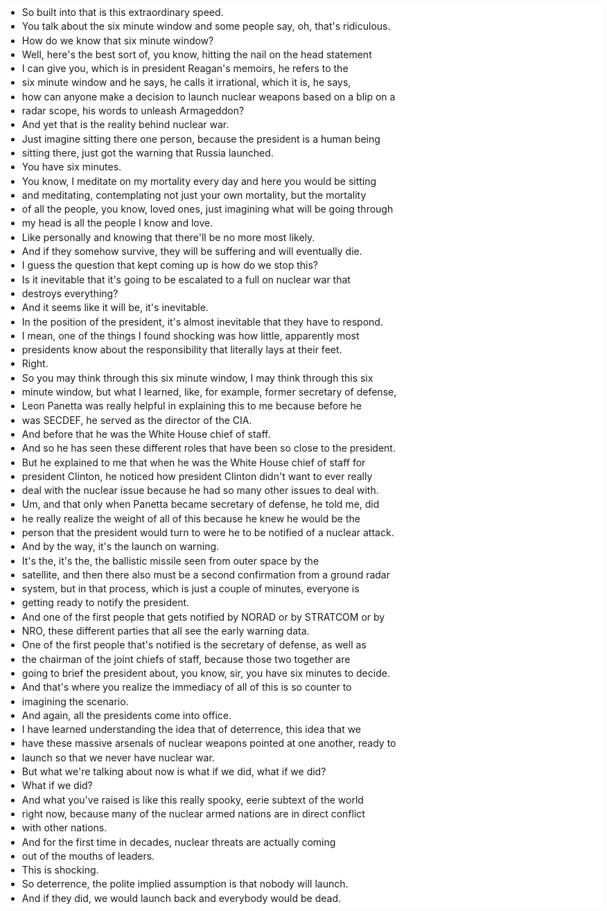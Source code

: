 *  So built into that is this extraordinary speed.
*  You talk about the six minute window and some people say, oh, that's ridiculous.
*  How do we know that six minute window?
*  Well, here's the best sort of, you know, hitting the nail on the head statement
*  I can give you, which is in president Reagan's memoirs, he refers to the
*  six minute window and he says, he calls it irrational, which it is, he says,
*  how can anyone make a decision to launch nuclear weapons based on a blip on a
*  radar scope, his words to unleash Armageddon?
*  And yet that is the reality behind nuclear war.
*  Just imagine sitting there one person, because the president is a human being
*  sitting there, just got the warning that Russia launched.
*  You have six minutes.
*  You know, I meditate on my mortality every day and here you would be sitting
*  and meditating, contemplating not just your own mortality, but the mortality
*  of all the people, you know, loved ones, just imagining what will be going through
*  my head is all the people I know and love.
*  Like personally and knowing that there'll be no more most likely.
*  And if they somehow survive, they will be suffering and will eventually die.
*  I guess the question that kept coming up is how do we stop this?
*  Is it inevitable that it's going to be escalated to a full on nuclear war that
*  destroys everything?
*  And it seems like it will be, it's inevitable.
*  In the position of the president, it's almost inevitable that they have to respond.
*  I mean, one of the things I found shocking was how little, apparently most
*  presidents know about the responsibility that literally lays at their feet.
*  Right.
*  So you may think through this six minute window, I may think through this six
*  minute window, but what I learned, like, for example, former secretary of defense,
*  Leon Panetta was really helpful in explaining this to me because before he
*  was SECDEF, he served as the director of the CIA.
*  And before that he was the White House chief of staff.
*  And so he has seen these different roles that have been so close to the president.
*  But he explained to me that when he was the White House chief of staff for
*  president Clinton, he noticed how president Clinton didn't want to ever really
*  deal with the nuclear issue because he had so many other issues to deal with.
*  Um, and that only when Panetta became secretary of defense, he told me, did
*  he really realize the weight of all of this because he knew he would be the
*  person that the president would turn to were he to be notified of a nuclear attack.
*  And by the way, it's the launch on warning.
*  It's the, it's the, the ballistic missile seen from outer space by the
*  satellite, and then there also must be a second confirmation from a ground radar
*  system, but in that process, which is just a couple of minutes, everyone is
*  getting ready to notify the president.
*  And one of the first people that gets notified by NORAD or by STRATCOM or by
*  NRO, these different parties that all see the early warning data.
*  One of the first people that's notified is the secretary of defense, as well as
*  the chairman of the joint chiefs of staff, because those two together are
*  going to brief the president about, you know, sir, you have six minutes to decide.
*  And that's where you realize the immediacy of all of this is so counter to
*  imagining the scenario.
*  And again, all the presidents come into office.
*  I have learned understanding the idea that of deterrence, this idea that we
*  have these massive arsenals of nuclear weapons pointed at one another, ready to
*  launch so that we never have nuclear war.
*  But what we're talking about now is what if we did, what if we did?
*  What if we did?
*  And what you've raised is like this really spooky, eerie subtext of the world
*  right now, because many of the nuclear armed nations are in direct conflict
*  with other nations.
*  And for the first time in decades, nuclear threats are actually coming
*  out of the mouths of leaders.
*  This is shocking.
*  So deterrence, the polite implied assumption is that nobody will launch.
*  And if they did, we would launch back and everybody would be dead.